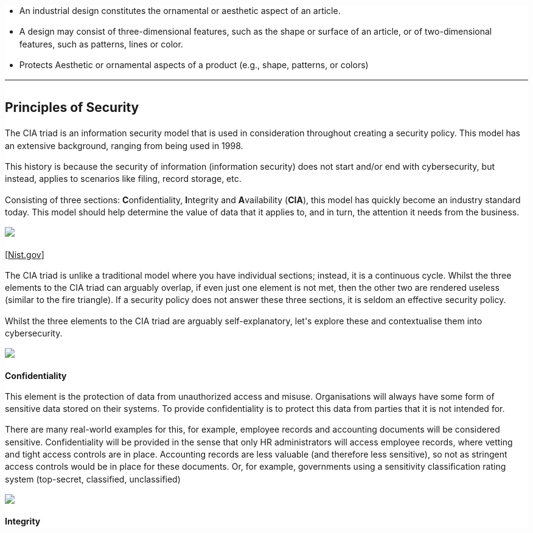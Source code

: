 - An industrial design constitutes the ornamental or aesthetic aspect of an article. 
- A design may consist of three-dimensional features, such as the shape or surface of an article, or of two-dimensional features, such as patterns, lines or color.

- Protects Aesthetic or ornamental aspects of a product (e.g., shape, patterns, or colors)


---
## Principles of Security


The CIA triad is an information security model that is used in consideration throughout creating a security policy. This model has an extensive background, ranging from being used in 1998.

This history is because the security of information (information security) does not start and/or end with cybersecurity, but instead, applies to scenarios like filing, record storage, etc.

Consisting of three sections: **C**onfidentiality, **I**ntegrity and **A**vailability (**CIA**), this model has quickly become an industry standard today. This model should help determine the value of data that it applies to, and in turn, the attention it needs from the business.

  

![](https://tryhackme-images.s3.amazonaws.com/user-uploads/5de96d9ca744773ea7ef8c00/room-content/5de96d9ca744773ea7ef8c00-1725781488612.png)  

[[Nist.gov](https://www.nccoe.nist.gov/)]

  

The CIA triad is unlike a traditional model where you have individual sections; instead, it is a continuous cycle. Whilst the three elements to the CIA triad can arguably overlap, if even just one element is not met, then the other two are rendered useless (similar to the fire triangle). If a security policy does not answer these three sections, it is seldom an effective security policy.

Whilst the three elements to the CIA triad are arguably self-explanatory, let's explore these and contextualise them into cybersecurity.

  

![](https://tryhackme-images.s3.amazonaws.com/user-uploads/5de96d9ca744773ea7ef8c00/room-content/2092d19d7d7e9eaecead2baca007a406.png)

**Confidentiality**

This element is the protection of data from unauthorized access and misuse. Organisations will always have some form of sensitive data stored on their systems. To provide confidentiality is to protect this data from parties that it is not intended for.

There are many real-world examples for this, for example, employee records and accounting documents will be considered sensitive. Confidentiality will be provided in the sense that only HR administrators will access employee records, where vetting and tight access controls are in place. Accounting records are less valuable (and therefore less sensitive), so not as stringent access controls would be in place for these documents. Or, for example, governments using a sensitivity classification rating system (top-secret, classified, unclassified)

  

![](https://tryhackme-images.s3.amazonaws.com/user-uploads/5de96d9ca744773ea7ef8c00/room-content/8baaae53303b90143e5cb20821202bd4.png)  

**Integrity**
